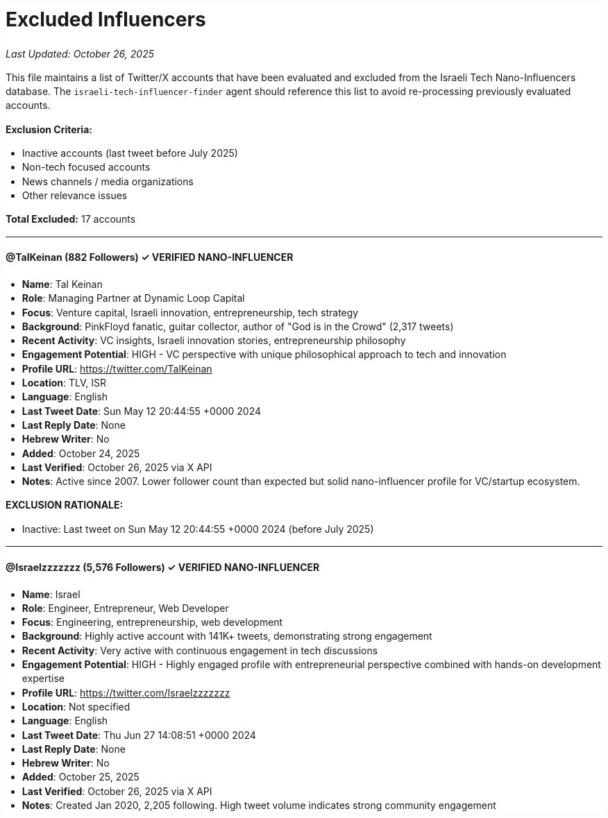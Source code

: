 # Excluded Influencers

*Last Updated: October 26, 2025*

This file maintains a list of Twitter/X accounts that have been evaluated and excluded from the Israeli Tech Nano-Influencers database. The `israeli-tech-influencer-finder` agent should reference this list to avoid re-processing previously evaluated accounts.

**Exclusion Criteria:**
- Inactive accounts (last tweet before July 2025)
- Non-tech focused accounts
- News channels / media organizations
- Other relevance issues

**Total Excluded:** 17 accounts

---

#### @TalKeinan (882 Followers) ✓ VERIFIED NANO-INFLUENCER
- **Name**: Tal Keinan
- **Role**: Managing Partner at Dynamic Loop Capital
- **Focus**: Venture capital, Israeli innovation, entrepreneurship, tech strategy
- **Background**: PinkFloyd fanatic, guitar collector, author of "God is in the Crowd" (2,317 tweets)
- **Recent Activity**: VC insights, Israeli innovation stories, entrepreneurship philosophy
- **Engagement Potential**: HIGH - VC perspective with unique philosophical approach to tech and innovation
- **Profile URL**: https://twitter.com/TalKeinan
- **Location**: TLV, ISR
- **Language**: English
- **Last Tweet Date**: Sun May 12 20:44:55 +0000 2024
- **Last Reply Date**: None
- **Hebrew Writer**: No
- **Added**: October 24, 2025
- **Last Verified**: October 26, 2025 via X API
- **Notes**: Active since 2007. Lower follower count than expected but solid nano-influencer profile for VC/startup ecosystem.


**EXCLUSION RATIONALE:**
- Inactive: Last tweet on Sun May 12 20:44:55 +0000 2024 (before July 2025)



---



#### @Israelzzzzzzz (5,576 Followers) ✓ VERIFIED NANO-INFLUENCER
- **Name**: Israel
- **Role**: Engineer, Entrepreneur, Web Developer
- **Focus**: Engineering, entrepreneurship, web development
- **Background**: Highly active account with 141K+ tweets, demonstrating strong engagement
- **Recent Activity**: Very active with continuous engagement in tech discussions
- **Engagement Potential**: HIGH - Highly engaged profile with entrepreneurial perspective combined with hands-on development expertise
- **Profile URL**: https://twitter.com/Israelzzzzzzz
- **Location**: Not specified
- **Language**: English
- **Last Tweet Date**: Thu Jun 27 14:08:51 +0000 2024
- **Last Reply Date**: None
- **Hebrew Writer**: No
- **Added**: October 25, 2025
- **Last Verified**: October 26, 2025 via X API
- **Notes**: Created Jan 2020, 2,205 following. High tweet volume indicates strong community engagement